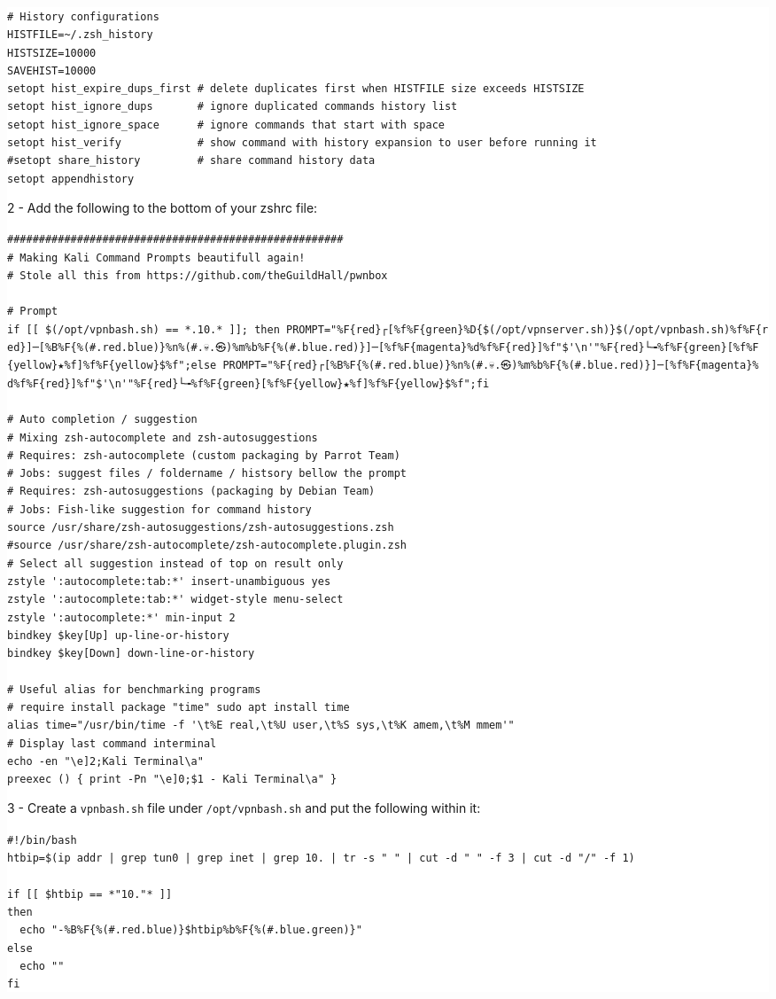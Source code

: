 ```shell
# History configurations
HISTFILE=~/.zsh_history
HISTSIZE=10000
SAVEHIST=10000
setopt hist_expire_dups_first # delete duplicates first when HISTFILE size exceeds HISTSIZE
setopt hist_ignore_dups       # ignore duplicated commands history list
setopt hist_ignore_space      # ignore commands that start with space
setopt hist_verify            # show command with history expansion to user before running it
#setopt share_history         # share command history data
setopt appendhistory
```

2 - Add the following to the bottom of your zshrc file:

```shell
#####################################################
# Making Kali Command Prompts beautifull again! 
# Stole all this from https://github.com/theGuildHall/pwnbox

# Prompt
if [[ $(/opt/vpnbash.sh) == *.10.* ]]; then PROMPT="%F{red}┌[%f%F{green}%D{$(/opt/vpnserver.sh)}$(/opt/vpnbash.sh)%f%F{red}]─[%B%F{%(#.red.blue)}%n%(#.💀.㉿)%m%b%F{%(#.blue.red)}]─[%f%F{magenta}%d%f%F{red}]%f"$'\n'"%F{red}└╼%f%F{green}[%f%F{yellow}★%f]%f%F{yellow}$%f";else PROMPT="%F{red}┌[%B%F{%(#.red.blue)}%n%(#.💀.㉿)%m%b%F{%(#.blue.red)}]─[%f%F{magenta}%d%f%F{red}]%f"$'\n'"%F{red}└╼%f%F{green}[%f%F{yellow}★%f]%f%F{yellow}$%f";fi

# Auto completion / suggestion
# Mixing zsh-autocomplete and zsh-autosuggestions
# Requires: zsh-autocomplete (custom packaging by Parrot Team)
# Jobs: suggest files / foldername / histsory bellow the prompt
# Requires: zsh-autosuggestions (packaging by Debian Team)
# Jobs: Fish-like suggestion for command history
source /usr/share/zsh-autosuggestions/zsh-autosuggestions.zsh
#source /usr/share/zsh-autocomplete/zsh-autocomplete.plugin.zsh
# Select all suggestion instead of top on result only
zstyle ':autocomplete:tab:*' insert-unambiguous yes
zstyle ':autocomplete:tab:*' widget-style menu-select
zstyle ':autocomplete:*' min-input 2
bindkey $key[Up] up-line-or-history
bindkey $key[Down] down-line-or-history

# Useful alias for benchmarking programs
# require install package "time" sudo apt install time
alias time="/usr/bin/time -f '\t%E real,\t%U user,\t%S sys,\t%K amem,\t%M mmem'"
# Display last command interminal
echo -en "\e]2;Kali Terminal\a"
preexec () { print -Pn "\e]0;$1 - Kali Terminal\a" }
```

3 - Create a `vpnbash.sh` file under `/opt/vpnbash.sh` and put the following within it:

  ```shell
  #!/bin/bash
  htbip=$(ip addr | grep tun0 | grep inet | grep 10. | tr -s " " | cut -d " " -f 3 | cut -d "/" -f 1)

  if [[ $htbip == *"10."* ]]
  then
    echo "-%B%F{%(#.red.blue)}$htbip%b%F{%(#.blue.green)}"
  else
    echo ""
  fi
  ```
